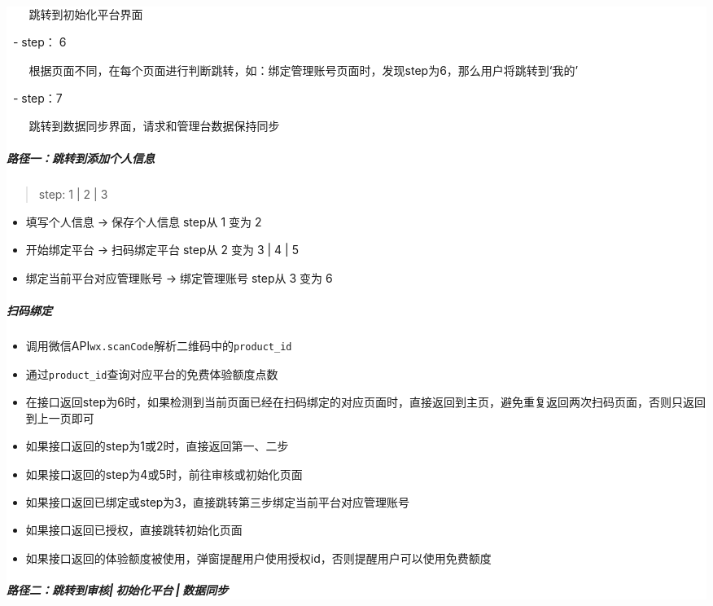        跳转到初始化平台界面

  

  - step： 6

       根据页面不同，在每个页面进行判断跳转，如：绑定管理账号页面时，发现step为6，那么用户将跳转到‘我的’

  

  - step：7

  

       跳转到数据同步界面，请求和管理台数据保持同步

  

##### 路径一：跳转到添加个人信息

  

> step: 1 | 2 | 3

  

- 填写个人信息 -> 保存个人信息 step从 1 变为 2

- 开始绑定平台 -> 扫码绑定平台 step从 2 变为 3 | 4 | 5

- 绑定当前平台对应管理账号 -> 绑定管理账号 step从 3 变为 6

  

##### 扫码绑定

  

- 调用微信API`wx.scanCode`解析二维码中的`product_id`

  

- 通过`product_id`查询对应平台的免费体验额度点数

  

- 在接口返回step为6时，如果检测到当前页面已经在扫码绑定的对应页面时，直接返回到主页，避免重复返回两次扫码页面，否则只返回到上一页即可

  

- 如果接口返回的step为1或2时，直接返回第一、二步

  

- 如果接口返回的step为4或5时，前往审核或初始化页面

  

- 如果接口返回已绑定或step为3，直接跳转第三步绑定当前平台对应管理账号

  

- 如果接口返回已授权，直接跳转初始化页面

  

- 如果接口返回的体验额度被使用，弹窗提醒用户使用授权id，否则提醒用户可以使用免费额度

  

  

##### 路径二：跳转到审核| 初始化平台 | 数据同步

